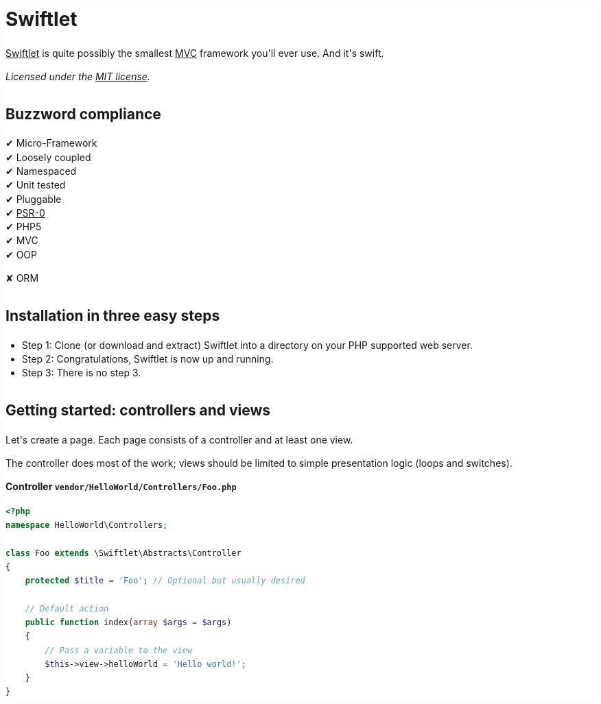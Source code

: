 Swiftlet
========

[Swiftlet](http://swiftlet.org/) is quite possibly the smallest 
[MVC](http://en.wikipedia.org/wiki/Model-view-controller) framework you'll ever 
use. And it's swift.

*Licensed under the [MIT license](http://www.opensource.org/licenses/mit-license.php).*


Buzzword compliance
-------------------

✔ Micro-Framework  
✔ Loosely coupled  
✔ Namespaced  
✔ Unit tested  
✔ Pluggable  
✔ [PSR-0](https://github.com/php-fig/fig-standards/blob/master/accepted/PSR-0.md)  
✔ PHP5  
✔ MVC  
✔ OOP  

✘ ORM  


Installation in three easy steps
--------------------------------

* Step 1: Clone (or download and extract) Swiftlet into a directory on your PHP
  supported web server.
* Step 2: Congratulations, Swiftlet is now up and running.
* Step 3: There is no step 3.


Getting started: controllers and views
--------------------------------------

Let's create a page. Each page consists of a controller and at least one view.

The controller does most of the work; views should be limited to simple 
presentation logic (loops and switches).

**Controller `vendor/HelloWorld/Controllers/Foo.php`**

```php
<?php
namespace HelloWorld\Controllers;

class Foo extends \Swiftlet\Abstracts\Controller
{
	protected $title = 'Foo'; // Optional but usually desired 

	// Default action
	public function index(array $args = $args)
	{
		// Pass a variable to the view
		$this->view->helloWorld = 'Hello world!';
	}
}
```
